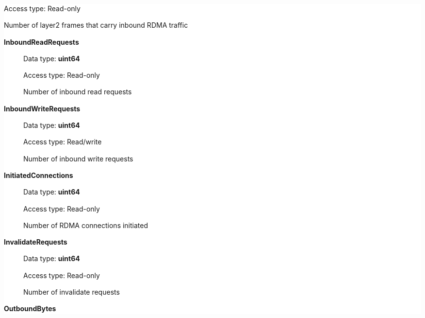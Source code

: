 Access type: Read-only
</dt> </dl>

Number of layer2 frames that carry inbound RDMA traffic

</dd> <dt>

**InboundReadRequests**
</dt> <dd> <dl> <dt>

Data type: **uint64**
</dt> <dt>

Access type: Read-only
</dt> </dl>

Number of inbound read requests

</dd> <dt>

**InboundWriteRequests**
</dt> <dd> <dl> <dt>

Data type: **uint64**
</dt> <dt>

Access type: Read/write
</dt> </dl>

Number of inbound write requests

</dd> <dt>

**InitiatedConnections**
</dt> <dd> <dl> <dt>

Data type: **uint64**
</dt> <dt>

Access type: Read-only
</dt> </dl>

Number of RDMA connections initiated

</dd> <dt>

**InvalidateRequests**
</dt> <dd> <dl> <dt>

Data type: **uint64**
</dt> <dt>

Access type: Read-only
</dt> </dl>

Number of invalidate requests

</dd> <dt>

**OutboundBytes**
</dt> <dd> <dl> <dt>
